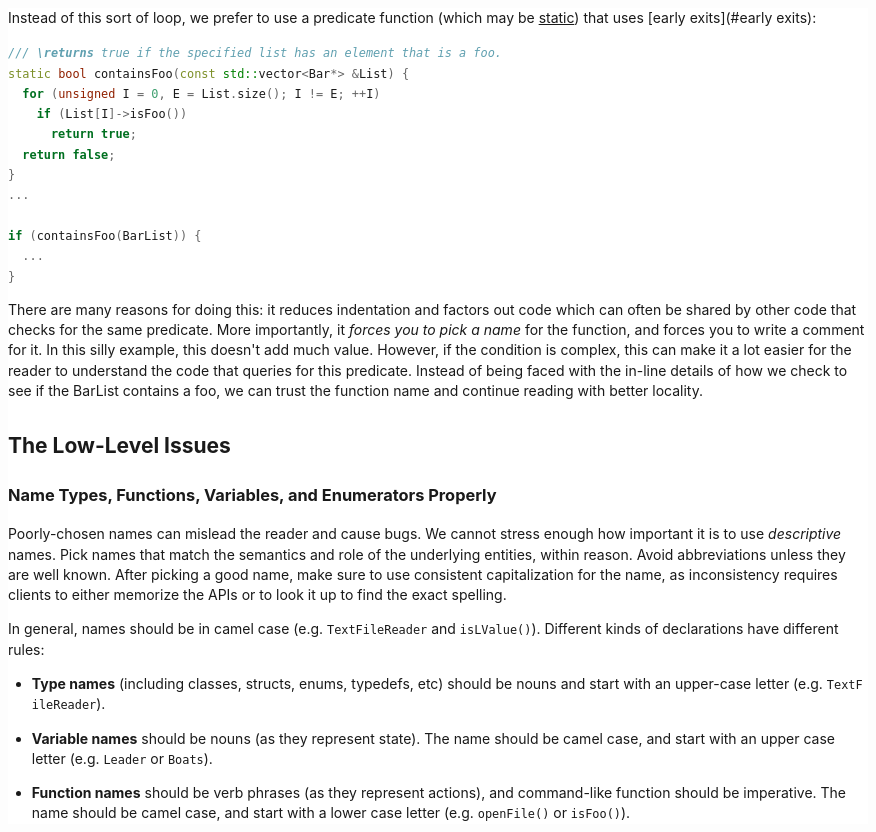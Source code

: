 Instead of this sort of loop, we prefer to use a predicate function
(which may be [static](#static)) that uses [early exits](#early exits):

``` c++
/// \returns true if the specified list has an element that is a foo.
static bool containsFoo(const std::vector<Bar*> &List) {
  for (unsigned I = 0, E = List.size(); I != E; ++I)
    if (List[I]->isFoo())
      return true;
  return false;
}
...

if (containsFoo(BarList)) {
  ...
}
```

There are many reasons for doing this: it reduces indentation and
factors out code which can often be shared by other code that checks for
the same predicate. More importantly, it *forces you to pick a name* for
the function, and forces you to write a comment for it. In this silly
example, this doesn\'t add much value. However, if the condition is
complex, this can make it a lot easier for the reader to understand the
code that queries for this predicate. Instead of being faced with the
in-line details of how we check to see if the BarList contains a foo, we
can trust the function name and continue reading with better locality.

## The Low-Level Issues

### Name Types, Functions, Variables, and Enumerators Properly

Poorly-chosen names can mislead the reader and cause bugs. We cannot
stress enough how important it is to use *descriptive* names. Pick names
that match the semantics and role of the underlying entities, within
reason. Avoid abbreviations unless they are well known. After picking a
good name, make sure to use consistent capitalization for the name, as
inconsistency requires clients to either memorize the APIs or to look it
up to find the exact spelling.

In general, names should be in camel case (e.g. `TextFileReader` and
`isLValue()`). Different kinds of declarations have different rules:

-   **Type names** (including classes, structs, enums, typedefs, etc)
    should be nouns and start with an upper-case letter (e.g.
    `TextFileReader`).

-   **Variable names** should be nouns (as they represent state). The
    name should be camel case, and start with an upper case letter (e.g.
    `Leader` or `Boats`).

-   **Function names** should be verb phrases (as they represent
    actions), and command-like function should be imperative. The name
    should be camel case, and start with a lower case letter (e.g.
    `openFile()` or `isFoo()`).
